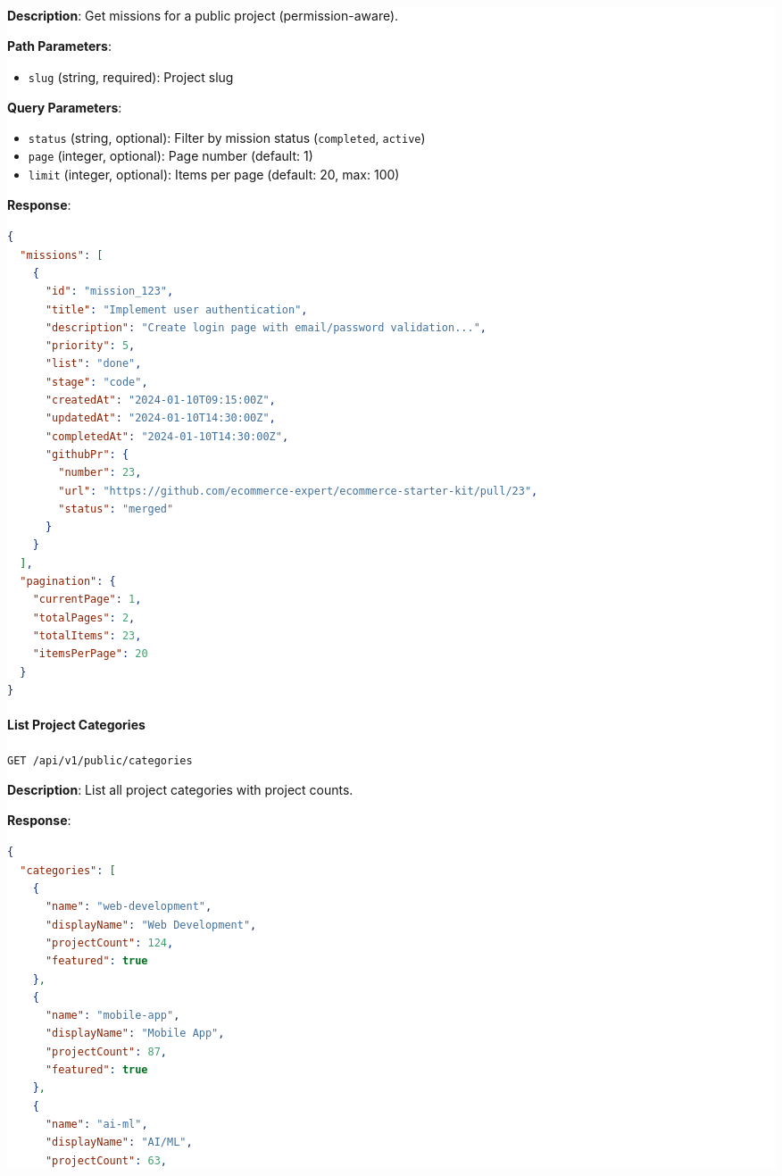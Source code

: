 **Description**: Get missions for a public project (permission-aware).

**Path Parameters**:
- `slug` (string, required): Project slug

**Query Parameters**:
- `status` (string, optional): Filter by mission status (`completed`, `active`)
- `page` (integer, optional): Page number (default: 1)
- `limit` (integer, optional): Items per page (default: 20, max: 100)

**Response**:
```json
{
  "missions": [
    {
      "id": "mission_123",
      "title": "Implement user authentication",
      "description": "Create login page with email/password validation...",
      "priority": 5,
      "list": "done",
      "stage": "code",
      "createdAt": "2024-01-10T09:15:00Z",
      "updatedAt": "2024-01-10T14:30:00Z",
      "completedAt": "2024-01-10T14:30:00Z",
      "githubPr": {
        "number": 23,
        "url": "https://github.com/ecommerce-expert/ecommerce-starter-kit/pull/23",
        "status": "merged"
      }
    }
  ],
  "pagination": {
    "currentPage": 1,
    "totalPages": 2,
    "totalItems": 23,
    "itemsPerPage": 20
  }
}
```

#### List Project Categories
```
GET /api/v1/public/categories
```

**Description**: List all project categories with project counts.

**Response**:
```json
{
  "categories": [
    {
      "name": "web-development",
      "displayName": "Web Development",
      "projectCount": 124,
      "featured": true
    },
    {
      "name": "mobile-app",
      "displayName": "Mobile App",
      "projectCount": 87,
      "featured": true
    },
    {
      "name": "ai-ml",
      "displayName": "AI/ML",
      "projectCount": 63,
```